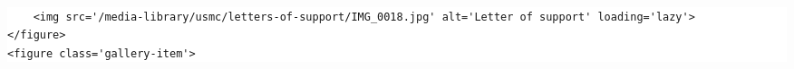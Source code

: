         <img src='/media-library/usmc/letters-of-support/IMG_0018.jpg' alt='Letter of support' loading='lazy'>
    </figure>
    <figure class='gallery-item'>